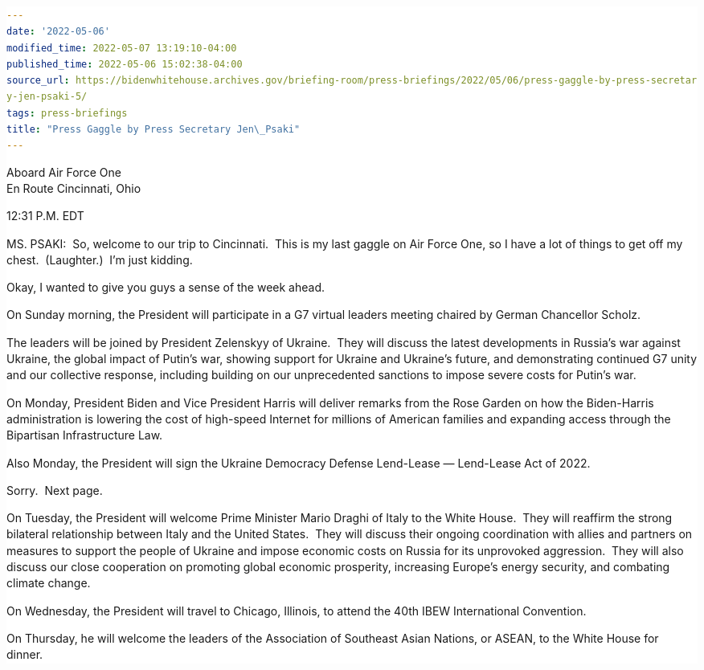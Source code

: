 ```yaml
---
date: '2022-05-06'
modified_time: 2022-05-07 13:19:10-04:00
published_time: 2022-05-06 15:02:38-04:00
source_url: https://bidenwhitehouse.archives.gov/briefing-room/press-briefings/2022/05/06/press-gaggle-by-press-secretary-jen-psaki-5/
tags: press-briefings
title: "Press Gaggle by Press Secretary Jen\_Psaki"
---
```

 
Aboard Air Force One  
En Route Cincinnati, Ohio

12:31 P.M. EDT

MS. PSAKI:  So, welcome to our trip to Cincinnati.  This is my last
gaggle on Air Force One, so I have a lot of things to get off my chest. 
(Laughter.)  I’m just kidding.

Okay, I wanted to give you guys a sense of the week ahead. 

On Sunday morning, the President will participate in a G7 virtual
leaders meeting chaired by German Chancellor Scholz. 

The leaders will be joined by President Zelenskyy of Ukraine.  They will
discuss the latest developments in Russia’s war against Ukraine, the
global impact of Putin’s war, showing support for Ukraine and Ukraine’s
future, and demonstrating continued G7 unity and our collective
response, including building on our unprecedented sanctions to impose
severe costs for Putin’s war.

On Monday, President Biden and Vice President Harris will deliver
remarks from the Rose Garden on how the Biden-Harris administration is
lowering the cost of high-speed Internet for millions of American
families and expanding access through the Bipartisan Infrastructure Law.

Also Monday, the President will sign the Ukraine Democracy Defense
Lend-Lease — Lend-Lease Act of 2022. 

Sorry.  Next page.

On Tuesday, the President will welcome Prime Minister Mario Draghi of
Italy to the White House.  They will reaffirm the strong bilateral
relationship between Italy and the United States.  They will discuss
their ongoing coordination with allies and partners on measures to
support the people of Ukraine and impose economic costs on Russia for
its unprovoked aggression.  They will also discuss our close cooperation
on promoting global economic prosperity, increasing Europe’s energy
security, and combating climate change.

On Wednesday, the President will travel to Chicago, Illinois, to attend
the 40th IBEW International Convention. 

On Thursday, he will welcome the leaders of the Association of Southeast
Asian Nations, or ASEAN, to the White House for dinner.
